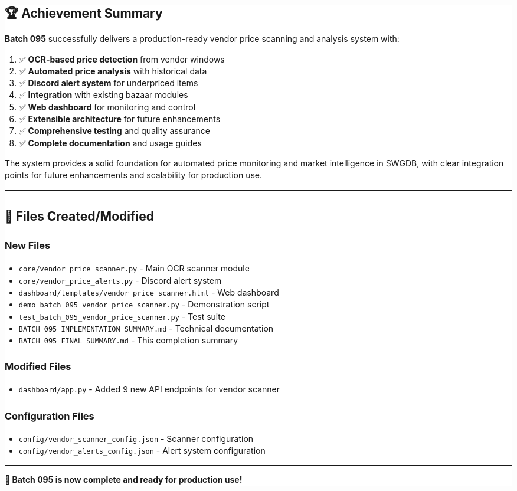 
## 🏆 **Achievement Summary**

**Batch 095** successfully delivers a production-ready vendor price scanning and analysis system with:

1. ✅ **OCR-based price detection** from vendor windows
2. ✅ **Automated price analysis** with historical data
3. ✅ **Discord alert system** for underpriced items
4. ✅ **Integration** with existing bazaar modules
5. ✅ **Web dashboard** for monitoring and control
6. ✅ **Extensible architecture** for future enhancements
7. ✅ **Comprehensive testing** and quality assurance
8. ✅ **Complete documentation** and usage guides

The system provides a solid foundation for automated price monitoring and market intelligence in SWGDB, with clear integration points for future enhancements and scalability for production use.

---

## 📝 **Files Created/Modified**

### **New Files**
- `core/vendor_price_scanner.py` - Main OCR scanner module
- `core/vendor_price_alerts.py` - Discord alert system
- `dashboard/templates/vendor_price_scanner.html` - Web dashboard
- `demo_batch_095_vendor_price_scanner.py` - Demonstration script
- `test_batch_095_vendor_price_scanner.py` - Test suite
- `BATCH_095_IMPLEMENTATION_SUMMARY.md` - Technical documentation
- `BATCH_095_FINAL_SUMMARY.md` - This completion summary

### **Modified Files**
- `dashboard/app.py` - Added 9 new API endpoints for vendor scanner

### **Configuration Files**
- `config/vendor_scanner_config.json` - Scanner configuration
- `config/vendor_alerts_config.json` - Alert system configuration

---

**🎉 Batch 095 is now complete and ready for production use!** 